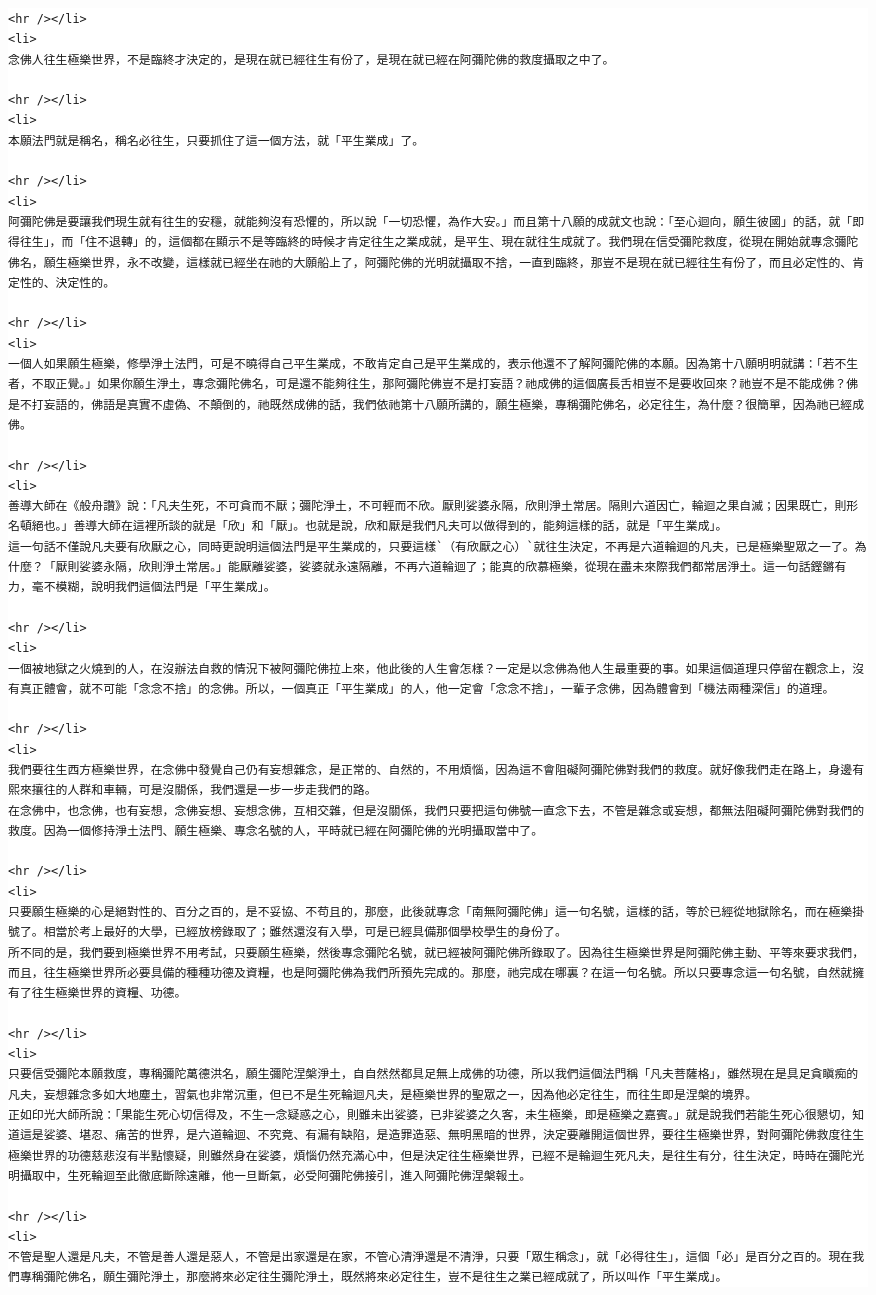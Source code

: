 	<hr /></li>
	<li>
	念佛人往生極樂世界，不是臨終才決定的，是現在就已經往生有份了，是現在就已經在阿彌陀佛的救度攝取之中了。

	<hr /></li>
	<li>
	本願法門就是稱名，稱名必往生，只要抓住了這一個方法，就「平生業成」了。

	<hr /></li>
	<li>
	阿彌陀佛是要讓我們現生就有往生的安穩，就能夠沒有恐懼的，所以說「一切恐懼，為作大安。」而且第十八願的成就文也說：「至心迴向，願生彼國」的話，就「即得往生」，而「住不退轉」的，這個都在顯示不是等臨終的時候才肯定往生之業成就，是平生、現在就往生成就了。我們現在信受彌陀救度，從現在開始就專念彌陀佛名，願生極樂世界，永不改變，這樣就已經坐在祂的大願船上了，阿彌陀佛的光明就攝取不捨，一直到臨終，那豈不是現在就已經往生有份了，而且必定性的、肯定性的、決定性的。

	<hr /></li>
	<li>
	一個人如果願生極樂，修學淨土法門，可是不曉得自己平生業成，不敢肯定自己是平生業成的，表示他還不了解阿彌陀佛的本願。因為第十八願明明就講：「若不生者，不取正覺。」如果你願生淨土，專念彌陀佛名，可是還不能夠往生，那阿彌陀佛豈不是打妄語？祂成佛的這個廣長舌相豈不是要收回來？祂豈不是不能成佛？佛是不打妄語的，佛語是真實不虛偽、不顛倒的，祂既然成佛的話，我們依祂第十八願所講的，願生極樂，專稱彌陀佛名，必定往生，為什麼？很簡單，因為祂已經成佛。

	<hr /></li>
	<li>
	善導大師在《般舟讚》說：「凡夫生死，不可貪而不厭；彌陀淨土，不可輕而不欣。厭則娑婆永隔，欣則淨土常居。隔則六道因亡，輪迴之果自滅；因果既亡，則形名頓絕也。」善導大師在這裡所談的就是「欣」和「厭」。也就是說，欣和厭是我們凡夫可以做得到的，能夠這樣的話，就是「平生業成」。
	這一句話不僅說凡夫要有欣厭之心，同時更說明這個法門是平生業成的，只要這樣`（有欣厭之心）`就往生決定，不再是六道輪迴的凡夫，已是極樂聖眾之一了。為什麼？「厭則娑婆永隔，欣則淨土常居。」能厭離娑婆，娑婆就永遠隔離，不再六道輪迴了；能真的欣慕極樂，從現在盡未來際我們都常居淨土。這一句話鏗鏘有力，毫不模糊，說明我們這個法門是「平生業成」。

	<hr /></li>
	<li>
	一個被地獄之火燒到的人，在沒辦法自救的情況下被阿彌陀佛拉上來，他此後的人生會怎樣？一定是以念佛為他人生最重要的事。如果這個道理只停留在觀念上，沒有真正體會，就不可能「念念不捨」的念佛。所以，一個真正「平生業成」的人，他一定會「念念不捨」，一輩子念佛，因為體會到「機法兩種深信」的道理。

	<hr /></li>
	<li>
	我們要往生西方極樂世界，在念佛中發覺自己仍有妄想雜念，是正常的、自然的，不用煩惱，因為這不會阻礙阿彌陀佛對我們的救度。就好像我們走在路上，身邊有熙來攘往的人群和車輛，可是沒關係，我們還是一步一步走我們的路。
	在念佛中，也念佛，也有妄想，念佛妄想、妄想念佛，互相交雜，但是沒關係，我們只要把這句佛號一直念下去，不管是雜念或妄想，都無法阻礙阿彌陀佛對我們的救度。因為一個修持淨土法門、願生極樂、專念名號的人，平時就已經在阿彌陀佛的光明攝取當中了。

	<hr /></li>
	<li>
	只要願生極樂的心是絕對性的、百分之百的，是不妥協、不苟且的，那麼，此後就專念「南無阿彌陀佛」這一句名號，這樣的話，等於已經從地獄除名，而在極樂掛號了。相當於考上最好的大學，已經放榜錄取了；雖然還沒有入學，可是已經具備那個學校學生的身份了。
	所不同的是，我們要到極樂世界不用考試，只要願生極樂，然後專念彌陀名號，就已經被阿彌陀佛所錄取了。因為往生極樂世界是阿彌陀佛主動、平等來要求我們，而且，往生極樂世界所必要具備的種種功德及資糧，也是阿彌陀佛為我們所預先完成的。那麼，祂完成在哪裏？在這一句名號。所以只要專念這一句名號，自然就擁有了往生極樂世界的資糧、功德。

	<hr /></li>
	<li>
	只要信受彌陀本願救度，專稱彌陀萬德洪名，願生彌陀涅槃淨土，自自然然都具足無上成佛的功德，所以我們這個法門稱「凡夫菩薩格」，雖然現在是具足貪瞋痴的凡夫，妄想雜念多如大地塵土，習氣也非常沉重，但已不是生死輪迴凡夫，是極樂世界的聖眾之一，因為他必定往生，而往生即是涅槃的境界。
	正如印光大師所說：「果能生死心切信得及，不生一念疑惑之心，則雖未出娑婆，已非娑婆之久客，未生極樂，即是極樂之嘉賓。」就是說我們若能生死心很懇切，知道這是娑婆、堪忍、痛苦的世界，是六道輪迴、不究竟、有漏有缺陷，是造罪造惡、無明黑暗的世界，決定要離開這個世界，要往生極樂世界，對阿彌陀佛救度往生極樂世界的功德慈悲沒有半點懷疑，則雖然身在娑婆，煩惱仍然充滿心中，但是決定往生極樂世界，已經不是輪迴生死凡夫，是往生有分，往生決定，時時在彌陀光明攝取中，生死輪迴至此徹底斷除遠離，他一旦斷氣，必受阿彌陀佛接引，進入阿彌陀佛涅槃報土。

	<hr /></li>
	<li>
	不管是聖人還是凡夫，不管是善人還是惡人，不管是出家還是在家，不管心清淨還是不清淨，只要「眾生稱念」，就「必得往生」，這個「必」是百分之百的。現在我們專稱彌陀佛名，願生彌陀淨土，那麼將來必定往生彌陀淨土，既然將來必定往生，豈不是往生之業已經成就了，所以叫作「平生業成」。
